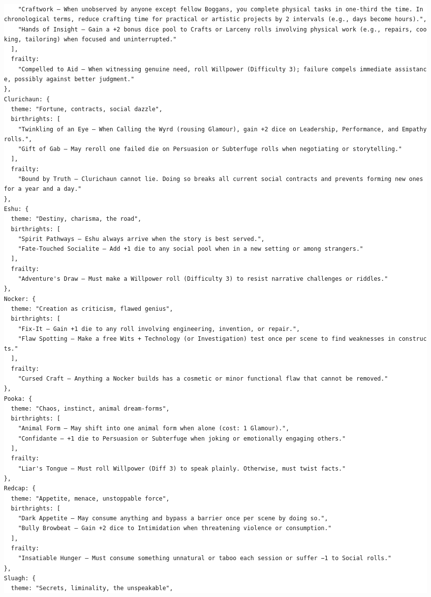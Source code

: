         "Craftwork – When unobserved by anyone except fellow Boggans, you complete physical tasks in one-third the time. In chronological terms, reduce crafting time for practical or artistic projects by 2 intervals (e.g., days become hours).",
        "Hands of Insight – Gain a +2 bonus dice pool to Crafts or Larceny rolls involving physical work (e.g., repairs, cooking, tailoring) when focused and uninterrupted."
      ],
      frailty:
        "Compelled to Aid – When witnessing genuine need, roll Willpower (Difficulty 3); failure compels immediate assistance, possibly against better judgment."
    },
    Clurichaun: {
      theme: "Fortune, contracts, social dazzle",
      birthrights: [
        "Twinkling of an Eye – When Calling the Wyrd (rousing Glamour), gain +2 dice on Leadership, Performance, and Empathy rolls.",
        "Gift of Gab – May reroll one failed die on Persuasion or Subterfuge rolls when negotiating or storytelling."
      ],
      frailty:
        "Bound by Truth – Clurichaun cannot lie. Doing so breaks all current social contracts and prevents forming new ones for a year and a day."
    },
    Eshu: {
      theme: "Destiny, charisma, the road",
      birthrights: [
        "Spirit Pathways – Eshu always arrive when the story is best served.",
        "Fate-Touched Socialite – Add +1 die to any social pool when in a new setting or among strangers."
      ],
      frailty:
        "Adventure's Draw – Must make a Willpower roll (Difficulty 3) to resist narrative challenges or riddles."
    },
    Nocker: {
      theme: "Creation as criticism, flawed genius",
      birthrights: [
        "Fix-It – Gain +1 die to any roll involving engineering, invention, or repair.",
        "Flaw Spotting – Make a free Wits + Technology (or Investigation) test once per scene to find weaknesses in constructs."
      ],
      frailty:
        "Cursed Craft – Anything a Nocker builds has a cosmetic or minor functional flaw that cannot be removed."
    },
    Pooka: {
      theme: "Chaos, instinct, animal dream-forms",
      birthrights: [
        "Animal Form – May shift into one animal form when alone (cost: 1 Glamour).",
        "Confidante – +1 die to Persuasion or Subterfuge when joking or emotionally engaging others."
      ],
      frailty:
        "Liar's Tongue – Must roll Willpower (Diff 3) to speak plainly. Otherwise, must twist facts."
    },
    Redcap: {
      theme: "Appetite, menace, unstoppable force",
      birthrights: [
        "Dark Appetite – May consume anything and bypass a barrier once per scene by doing so.",
        "Bully Browbeat – Gain +2 dice to Intimidation when threatening violence or consumption."
      ],
      frailty:
        "Insatiable Hunger – Must consume something unnatural or taboo each session or suffer −1 to Social rolls."
    },
    Sluagh: {
      theme: "Secrets, liminality, the unspeakable",